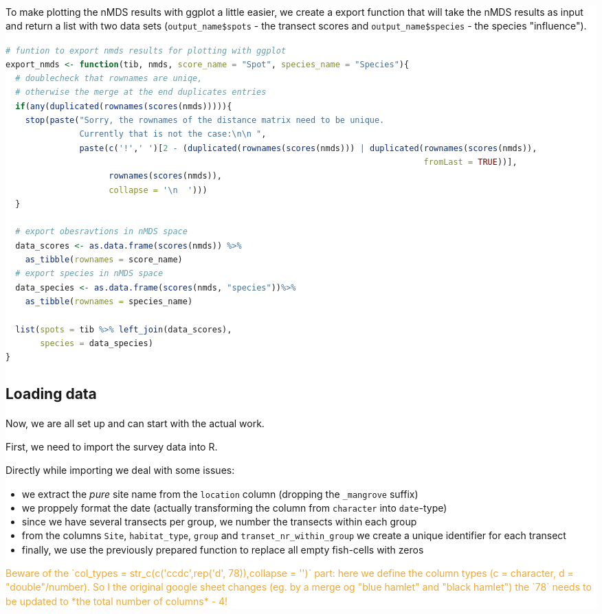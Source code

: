 To make plotting the nMDS results with ggplot a little easier, we create a export function that will take the nMDS results as input and return a list with two data sets (`output_name$spots` - the transect scores and `output_name$species` - the species "influence").


```r
# funtion to export nmds results for plotting with ggplot
export_nmds <- function(tib, nmds, score_name = "Spot", species_name = "Species"){
  # doublecheck that rownames are uniqe,
  # otherwise the merge at the end duplicates entries 
  if(any(duplicated(rownames(scores(nmds))))){
    stop(paste("Sorry, the rownames of the distance matrix need to be unique.
               Currently that is not the case:\n\n ", 
               paste(c('!',' ')[2 - (duplicated(rownames(scores(nmds))) | duplicated(rownames(scores(nmds)),
                                                                                     fromLast = TRUE))],
                     rownames(scores(nmds)),
                     collapse = '\n  ')))
  }
  
  # export obesravtions in nMDS space
  data_scores <- as.data.frame(scores(nmds)) %>% 
    as_tibble(rownames = score_name)
  # export species in nMDS space
  data_species <- as.data.frame(scores(nmds, "species"))%>% 
    as_tibble(rownames = species_name)
  
  list(spots = tib %>% left_join(data_scores),
       species = data_species)
}
```

## Loading data

Now, we are all set up and can start with the actual work.

First, we need to import the survey data into R.

Directly while importing we deal with some issues:

- we extract the *pure* site name from the `location` column (dropping the `_mangrove` suffix)
- we proppely format the date (actually transforming the column from `character` into `date`-type)
- since we have several transects per group, we number the transects within each group
- from the columns `Site`, `habitat_type`, `group` and `transet_nr_within_group` we create a unique identifier for each transect
- finally, we use the previously prepared function to replace all empty fish-cells with zeros

<p style='color:#f0a830'>Beware of the `col_types = str_c(c('ccdc',rep('d', 78)),collapse = '')` part: here we define the column types (c = character, d = "double"/number). So I the original google sheet changes (eg. by a merge og "blue hamlet" and "black hamlet") the `78` needs to be updated to *the total number of columns* - 4!</p>


